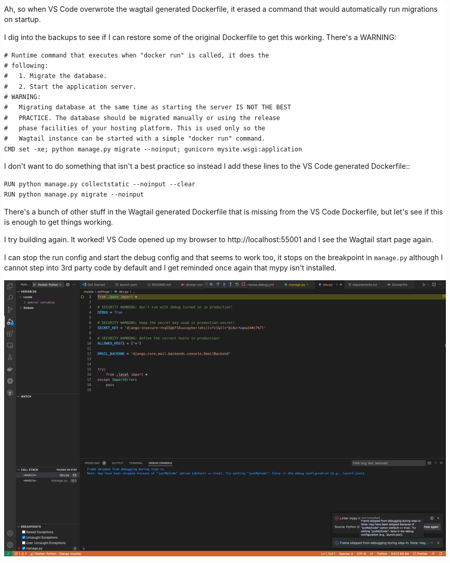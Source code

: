 Ah, so when VS Code overwrote the wagtail generated Dockerfile, it erased a command that would automatically run migrations on startup.

I dig into the backups to see if I can restore some of the original Dockerfile to get this working.
There's a WARNING:

```
# Runtime command that executes when "docker run" is called, it does the
# following:
#   1. Migrate the database.
#   2. Start the application server.
# WARNING:
#   Migrating database at the same time as starting the server IS NOT THE BEST
#   PRACTICE. The database should be migrated manually or using the release
#   phase facilities of your hosting platform. This is used only so the
#   Wagtail instance can be started with a simple "docker run" command.
CMD set -xe; python manage.py migrate --noinput; gunicorn mysite.wsgi:application
```

I don't want to do something that isn't a best practice so instead I add these lines to the VS Code generated Dockerfile::

    RUN python manage.py collectstatic --noinput --clear
    RUN python manage.py migrate --noinput

There's a bunch of other stuff in the Wagtail generated Dockerfile that is missing from the VS Code Dockerfile, but let's see if this is enough to get things working.

I try building again. It worked! VS Code opened up my browser to http://localhost:55001 and I see the Wagtail start page again.

I can stop the run config and start the debug config and that seems to work too, it stops on the breakpoint in `manage.py` although I cannot step into 3rd party code by default and I get reminded once again that mypy isn't installed.

![Can't step into 3rd party code](/docs/img/vs-code-cannot-step-into-3rd-party-code-by-default.png)
